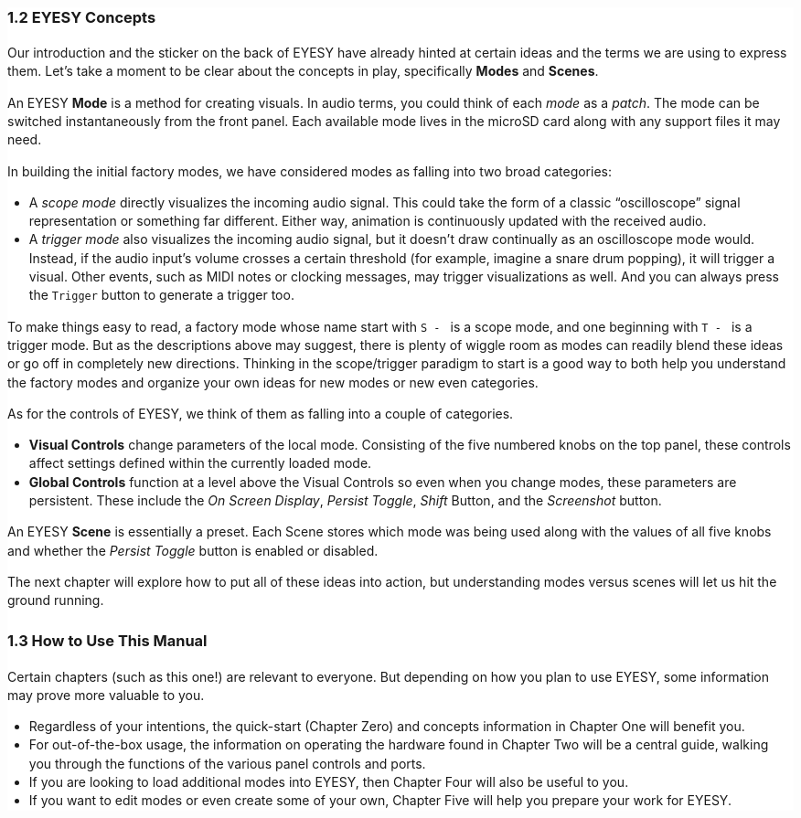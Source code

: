 
### 1.2 EYESY Concepts

Our introduction and the sticker on the back of EYESY have already hinted at certain ideas and the terms we are using to express them. Let’s take a moment to be clear about the concepts in play, specifically **Modes** and **Scenes**.

An EYESY **Mode** is a method for creating visuals. In audio terms, you could think of each *mode* as a *patch*. The mode can be switched instantaneously from the front panel. Each available mode lives in the microSD card along with any support files it may need.

In building the initial factory modes, we have considered modes as falling into two broad categories:

-   A *scope mode* directly visualizes the incoming audio signal. This could take the form of a classic “oscilloscope” signal representation or something far different. Either way, animation is continuously updated with the received audio.
-   A *trigger mode* also visualizes the incoming audio signal, but it doesn’t draw continually as an oscilloscope mode would. Instead, if the audio input’s volume crosses a certain threshold (for example, imagine a snare drum popping), it will trigger a visual. Other events, such as MIDI notes or clocking messages, may trigger visualizations as well. And you can always press the `Trigger` button to generate a trigger too.

To make things easy to read, a factory mode whose name start with `S - ` is a scope mode, and one beginning with `T - ` is a trigger mode. But as the descriptions above may suggest, there is plenty of wiggle room as modes can readily blend these ideas or go off in completely new directions. Thinking in the scope/trigger paradigm to start is a good way to both help you understand the factory modes and organize your own ideas for new modes or new even categories.

As for the controls of EYESY, we think of them as falling into a couple of categories.

-   **Visual Controls** change parameters of the local mode. Consisting of the five numbered knobs on the top panel, these controls affect settings defined within the currently loaded mode.
-   **Global Controls** function at a level above the Visual Controls so even when you change modes, these parameters are persistent. These include the *On Screen Display*, *Persist Toggle*, *Shift* Button, and the *Screenshot* button.

An EYESY **Scene** is essentially a preset. Each Scene stores which mode
was being used along with the values of all five knobs and whether
the *Persist Toggle* button is enabled or disabled. 

The next chapter will explore how to put all of these ideas into action, but understanding modes versus scenes will let us hit the ground running.


### 1.3 How to Use This Manual

Certain chapters (such as this one!) are relevant to everyone. But depending on how you plan to use EYESY, some information may prove more valuable to you.

-   Regardless of your intentions, the quick-start (Chapter Zero) and concepts information in Chapter One will benefit you.
-   For out-of-the-box usage, the information on operating the hardware found in Chapter Two will be a central guide, walking you through the functions of the various panel controls and ports. 
-   If you are looking to load additional modes into EYESY, then Chapter Four will also be useful to you.
-   If you want to edit modes or even create some of your own, Chapter Five will help you prepare your work for EYESY.
